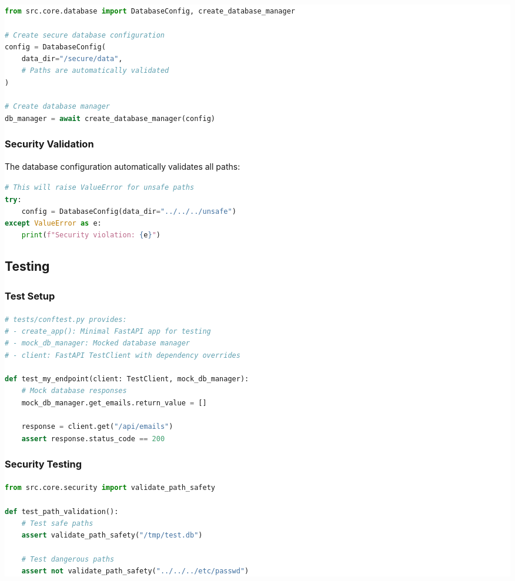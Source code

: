 ```python
from src.core.database import DatabaseConfig, create_database_manager

# Create secure database configuration
config = DatabaseConfig(
    data_dir="/secure/data",
    # Paths are automatically validated
)

# Create database manager
db_manager = await create_database_manager(config)
```

### Security Validation

The database configuration automatically validates all paths:

```python
# This will raise ValueError for unsafe paths
try:
    config = DatabaseConfig(data_dir="../../../unsafe")
except ValueError as e:
    print(f"Security violation: {e}")
```

## Testing

### Test Setup

```python
# tests/conftest.py provides:
# - create_app(): Minimal FastAPI app for testing
# - mock_db_manager: Mocked database manager
# - client: FastAPI TestClient with dependency overrides

def test_my_endpoint(client: TestClient, mock_db_manager):
    # Mock database responses
    mock_db_manager.get_emails.return_value = []

    response = client.get("/api/emails")
    assert response.status_code == 200
```

### Security Testing

```python
from src.core.security import validate_path_safety

def test_path_validation():
    # Test safe paths
    assert validate_path_safety("/tmp/test.db")

    # Test dangerous paths
    assert not validate_path_safety("../../../etc/passwd")
```
